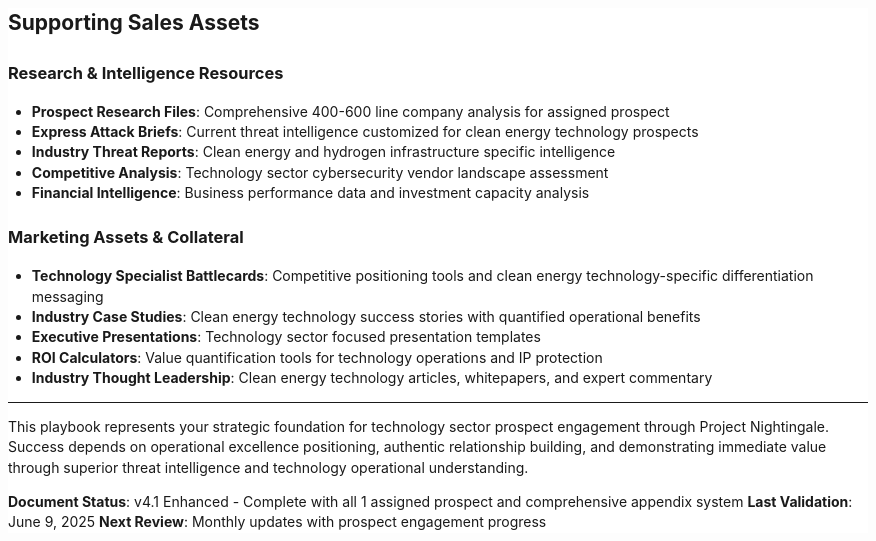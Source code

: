 
## Supporting Sales Assets

### Research & Intelligence Resources
- **Prospect Research Files**: Comprehensive 400-600 line company analysis for assigned prospect
- **Express Attack Briefs**: Current threat intelligence customized for clean energy technology prospects
- **Industry Threat Reports**: Clean energy and hydrogen infrastructure specific intelligence
- **Competitive Analysis**: Technology sector cybersecurity vendor landscape assessment
- **Financial Intelligence**: Business performance data and investment capacity analysis

### Marketing Assets & Collateral
- **Technology Specialist Battlecards**: Competitive positioning tools and clean energy technology-specific differentiation messaging
- **Industry Case Studies**: Clean energy technology success stories with quantified operational benefits
- **Executive Presentations**: Technology sector focused presentation templates
- **ROI Calculators**: Value quantification tools for technology operations and IP protection
- **Industry Thought Leadership**: Clean energy technology articles, whitepapers, and expert commentary

---

This playbook represents your strategic foundation for technology sector prospect engagement through Project Nightingale. Success depends on operational excellence positioning, authentic relationship building, and demonstrating immediate value through superior threat intelligence and technology operational understanding.

**Document Status**: v4.1 Enhanced - Complete with all 1 assigned prospect and comprehensive appendix system
**Last Validation**: June 9, 2025
**Next Review**: Monthly updates with prospect engagement progress